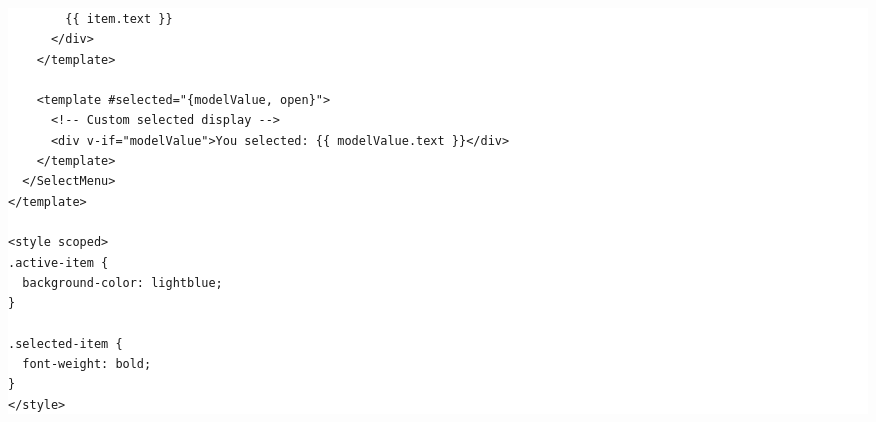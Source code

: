 ```vue
        {{ item.text }}
      </div>
    </template>

    <template #selected="{modelValue, open}">
      <!-- Custom selected display -->
      <div v-if="modelValue">You selected: {{ modelValue.text }}</div>
    </template>
  </SelectMenu>
</template>

<style scoped>
.active-item {
  background-color: lightblue;
}

.selected-item {
  font-weight: bold;
}
</style>
```
